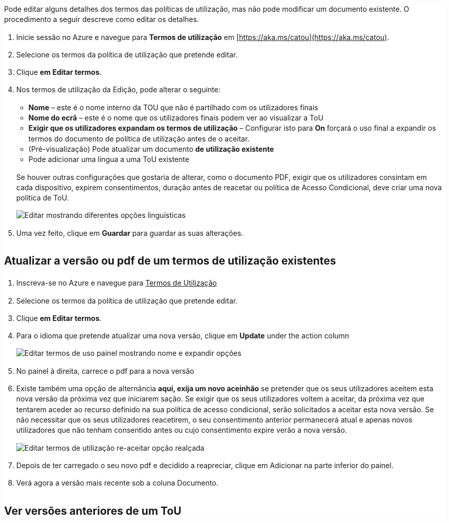 Pode editar alguns detalhes dos termos das políticas de utilização, mas não pode modificar um documento existente. O procedimento a seguir descreve como editar os detalhes.

1. Inicie sessão no Azure e navegue para **Termos de utilização** em [https://aka.ms/catou](https://aka.ms/catou).
1. Selecione os termos da política de utilização que pretende editar.
1. Clique **em Editar termos**.
1. Nos termos de utilização da Edição, pode alterar o seguinte:
    - **Nome** – este é o nome interno da TOU que não é partilhado com os utilizadores finais
    - **Nome do ecrã** – este é o nome que os utilizadores finais podem ver ao visualizar a ToU
    - **Exigir que os utilizadores expandam os termos de utilização** – Configurar isto para **On** forçará o uso final a expandir os termos do documento de política de utilização antes de o aceitar.
    - (Pré-visualização) Pode atualizar um documento **de utilização existente**
    - Pode adicionar uma língua a uma ToU existente

   Se houver outras configurações que gostaria de alterar, como o documento PDF, exigir que os utilizadores consintam em cada dispositivo, expirem consentimentos, duração antes de reacetar ou política de Acesso Condicional, deve criar uma nova política de ToU.

    ![Editar mostrando diferentes opções linguísticas ](./media/terms-of-use/edit-terms-use.png)

1. Uma vez feito, clique em **Guardar** para guardar as suas alterações.

## <a name="update-the-version-or-pdf-of-an-existing-terms-of-use"></a>Atualizar a versão ou pdf de um termos de utilização existentes

1.  Inscreva-se no Azure e navegue para [Termos de Utilização](https://aka.ms/catou)
2.  Selecione os termos da política de utilização que pretende editar.
3.  Clique **em Editar termos**.
4.  Para o idioma que pretende atualizar uma nova versão, clique em **Update** under the action column

    ![Editar termos de uso painel mostrando nome e expandir opções](./media/terms-of-use/edit-terms-use.png)

5.  No painel à direita, carrece o pdf para a nova versão
6.  Existe também uma opção de alternância **aqui, exija um novo aceinhão** se pretender que os seus utilizadores aceitem esta nova versão da próxima vez que iniciarem sação. Se exigir que os seus utilizadores voltem a aceitar, da próxima vez que tentarem aceder ao recurso definido na sua política de acesso condicional, serão solicitados a aceitar esta nova versão. Se não necessitar que os seus utilizadores reacetirem, o seu consentimento anterior permanecerá atual e apenas novos utilizadores que não tenham consentido antes ou cujo consentimento expire verão a nova versão.

    ![Editar termos de utilização re-aceitar opção realçada](./media/terms-of-use/re-accept.png)

7.  Depois de ter carregado o seu novo pdf e decidido a reapreciar, clique em Adicionar na parte inferior do painel.
8.  Verá agora a versão mais recente sob a coluna Documento.

## <a name="view-previous-versions-of-a-tou"></a>Ver versões anteriores de um ToU
